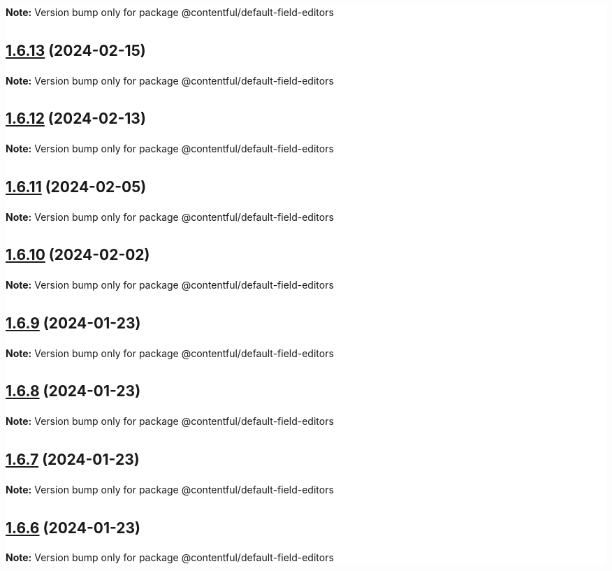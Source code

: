 **Note:** Version bump only for package @contentful/default-field-editors

## [1.6.13](https://github.com/contentful/field-editors/compare/@contentful/default-field-editors@1.6.12...@contentful/default-field-editors@1.6.13) (2024-02-15)

**Note:** Version bump only for package @contentful/default-field-editors

## [1.6.12](https://github.com/contentful/field-editors/compare/@contentful/default-field-editors@1.6.11...@contentful/default-field-editors@1.6.12) (2024-02-13)

**Note:** Version bump only for package @contentful/default-field-editors

## [1.6.11](https://github.com/contentful/field-editors/compare/@contentful/default-field-editors@1.6.10...@contentful/default-field-editors@1.6.11) (2024-02-05)

**Note:** Version bump only for package @contentful/default-field-editors

## [1.6.10](https://github.com/contentful/field-editors/compare/@contentful/default-field-editors@1.6.9...@contentful/default-field-editors@1.6.10) (2024-02-02)

**Note:** Version bump only for package @contentful/default-field-editors

## [1.6.9](https://github.com/contentful/field-editors/compare/@contentful/default-field-editors@1.6.8...@contentful/default-field-editors@1.6.9) (2024-01-23)

**Note:** Version bump only for package @contentful/default-field-editors

## [1.6.8](https://github.com/contentful/field-editors/compare/@contentful/default-field-editors@1.6.7...@contentful/default-field-editors@1.6.8) (2024-01-23)

**Note:** Version bump only for package @contentful/default-field-editors

## [1.6.7](https://github.com/contentful/field-editors/compare/@contentful/default-field-editors@1.6.6...@contentful/default-field-editors@1.6.7) (2024-01-23)

**Note:** Version bump only for package @contentful/default-field-editors

## [1.6.6](https://github.com/contentful/field-editors/compare/@contentful/default-field-editors@1.6.5...@contentful/default-field-editors@1.6.6) (2024-01-23)

**Note:** Version bump only for package @contentful/default-field-editors
